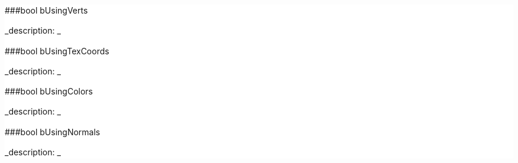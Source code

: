 












###bool bUsingVerts



_description: _














###bool bUsingTexCoords



_description: _














###bool bUsingColors



_description: _














###bool bUsingNormals



_description: _










